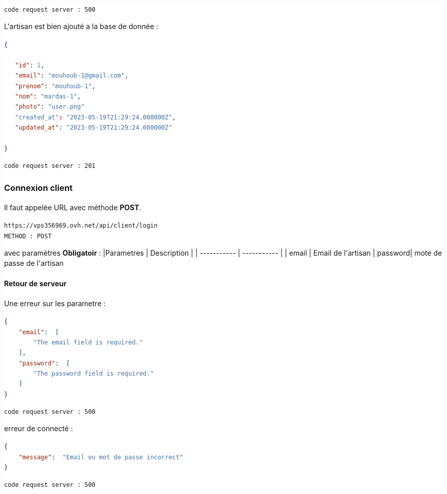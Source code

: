 ``` code
code request server : 500
```

L'artisan est bien ajouté a la base de donnée : 
```json
{

   "id": 1,
   "email": "mouhoub-1@gmail.com",
   "prenom": "mouhoub-1",
   "nom": "mardas-1",
   "photo": "user.png"
   "created_at": "2023-05-19T21:29:24.000000Z",
   "updated_at": "2023-05-19T21:29:24.000000Z"

}
```
``` code
code request server : 201
```

### Connexion client
Il faut appelée URL avec méthode **POST**.

```url
https://vps356969.ovh.net/api/client/login
METHOD : POST
```
avec paramètres **Obligatoir** : 
|Parametres      | Description |
| ----------- | ----------- |
| email     | Email de l'artisan
| password| mote de passe de l'artisan

#### Retour de serveur
Une erreur sur les parametre : 
```json
{
	"email":  [
		"The email field is required."
	],
	"password":  [
		"The password field is required."
	]
}
```
```code
code request server : 500
```
erreur de connecté :

```json
{
	"message":  "Email ou mot de passe incorrect"
}
```
```code
code request server : 500
```
